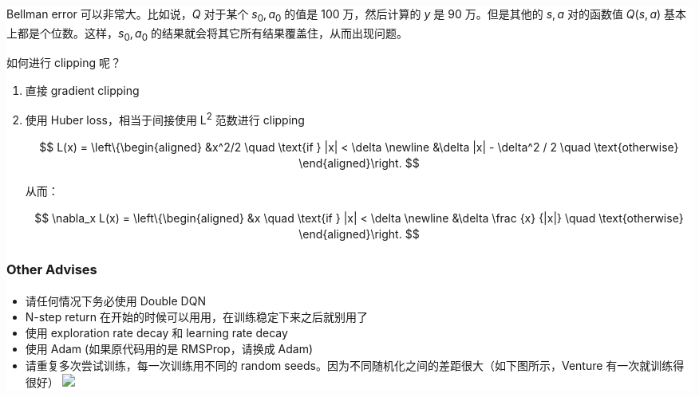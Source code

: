 Bellman error 可以非常大。比如说，$Q$ 对于某个 $s_0, a_0$ 的值是 100 万，然后计算的 $y$ 是 90 万。但是其他的 $s, a$ 对的函数值 $Q(s, a)$ 基本上都是个位数。这样，$s_0, a_0$ 的结果就会将其它所有结果覆盖住，从而出现问题。

如何进行 clipping 呢？

1. 直接 gradient clipping
2. 使用 Huber loss，相当于间接使用 L<sup>2</sup> 范数进行 clipping
	
	$$
	L(x) = \left\{\begin{aligned} &x^2/2 \quad \text{if } |x| < \delta \newline &\delta |x| - \delta^2 / 2 \quad \text{otherwise} \end{aligned}\right.
	$$
	
	从而：

	$$
	\nabla_x L(x) = \left\{\begin{aligned} &x \quad \text{if } |x| < \delta \newline &\delta \frac {x} {|x|} \quad \text{otherwise} \end{aligned}\right.
	$$

### Other Advises

- 请任何情况下务必使用 Double DQN
- N-step return 在开始的时候可以用用，在训练稳定下来之后就别用了
- 使用 exploration rate decay 和 learning rate decay
- 使用 Adam (如果原代码用的是 RMSProp，请换成 Adam)
- 请重复多次尝试训练，每一次训练用不同的 random seeds。因为不同随机化之间的差距很大（如下图所示，Venture 有一次就训练得很好）
	<img src="https://gitlab.com/mtdickens1998/mtd-images/-/raw/main/pictures/2025/01/21_21_56_25_20250121215625.png"/>
